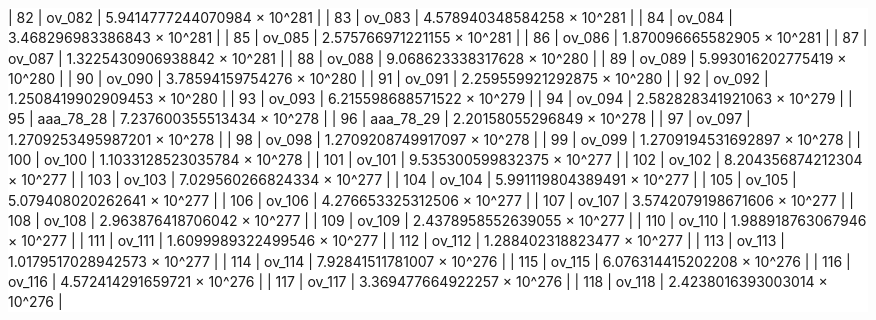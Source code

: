 | 82 | ov_082 | 5.9414777244070984 × 10^281 |
| 83 | ov_083 | 4.578940348584258 × 10^281 |
| 84 | ov_084 | 3.468296983386843 × 10^281 |
| 85 | ov_085 | 2.575766971221155 × 10^281 |
| 86 | ov_086 | 1.870096665582905 × 10^281 |
| 87 | ov_087 | 1.3225430906938842 × 10^281 |
| 88 | ov_088 | 9.068623338317628 × 10^280 |
| 89 | ov_089 | 5.993016202775419 × 10^280 |
| 90 | ov_090 | 3.78594159754276 × 10^280 |
| 91 | ov_091 | 2.259559921292875 × 10^280 |
| 92 | ov_092 | 1.2508419902909453 × 10^280 |
| 93 | ov_093 | 6.215598688571522 × 10^279 |
| 94 | ov_094 | 2.582828341921063 × 10^279 |
| 95 | aaa_78_28 | 7.237600355513434 × 10^278 |
| 96 | aaa_78_29 | 2.20158055296849 × 10^278 |
| 97 | ov_097 | 1.2709253495987201 × 10^278 |
| 98 | ov_098 | 1.2709208749917097 × 10^278 |
| 99 | ov_099 | 1.2709194531692897 × 10^278 |
| 100 | ov_100 | 1.1033128523035784 × 10^278 |
| 101 | ov_101 | 9.535300599832375 × 10^277 |
| 102 | ov_102 | 8.204356874212304 × 10^277 |
| 103 | ov_103 | 7.029560266824334 × 10^277 |
| 104 | ov_104 | 5.991119804389491 × 10^277 |
| 105 | ov_105 | 5.079408020262641 × 10^277 |
| 106 | ov_106 | 4.276653325312506 × 10^277 |
| 107 | ov_107 | 3.5742079198671606 × 10^277 |
| 108 | ov_108 | 2.963876418706042 × 10^277 |
| 109 | ov_109 | 2.4378958552639055 × 10^277 |
| 110 | ov_110 | 1.988918763067946 × 10^277 |
| 111 | ov_111 | 1.6099989322499546 × 10^277 |
| 112 | ov_112 | 1.288402318823477 × 10^277 |
| 113 | ov_113 | 1.0179517028942573 × 10^277 |
| 114 | ov_114 | 7.92841511781007 × 10^276 |
| 115 | ov_115 | 6.076314415202208 × 10^276 |
| 116 | ov_116 | 4.572414291659721 × 10^276 |
| 117 | ov_117 | 3.369477664922257 × 10^276 |
| 118 | ov_118 | 2.4238016393003014 × 10^276 |